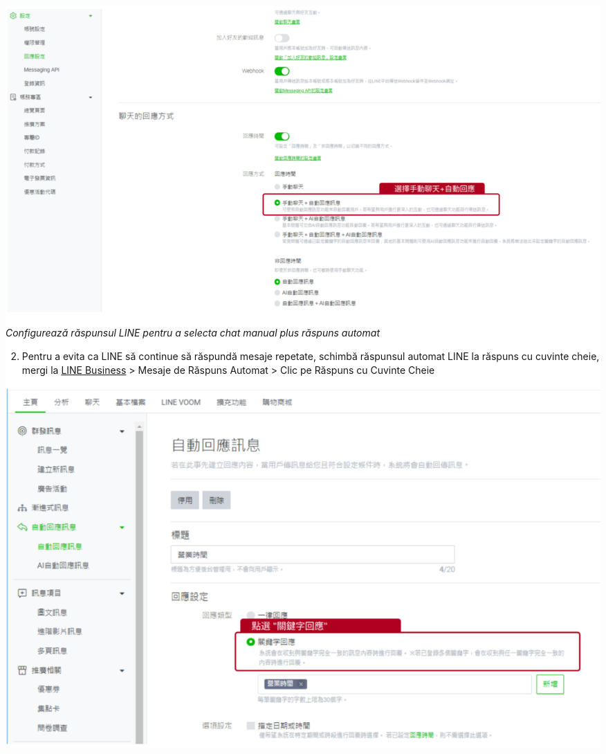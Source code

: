 <img height="60%" width="100%" src="/images/blog/88-tips-for-auto-response-on-line-seachat/將line回應設定選擇手動聊天加自動回應.png" alt="Configurează răspunsul LINE pentru a selecta chat manual plus răspuns automat">

*Configurează răspunsul LINE pentru a selecta chat manual plus răspuns automat*
</center>

2. Pentru a evita ca LINE să continue să răspundă mesaje repetate, schimbă răspunsul automat LINE la răspuns cu cuvinte cheie, mergi la [LINE Business](https://manager.line.biz/) > Mesaje de Răspuns Automat > Clic pe Răspuns cu Cuvinte Cheie

<center>
<img height="60%" width="100%" src="/images/blog/88-tips-for-auto-response-on-line-seachat/將LINE自動回應改為關鍵字回應.png" alt="Schimbă răspunsul automat LINE la răspuns cu cuvinte cheie">
